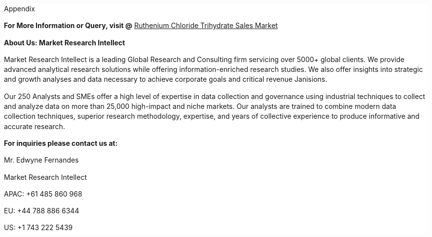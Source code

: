 Appendix</span></em></p><p><span class="font-[700]"><strong>For More Information or Query, visit&nbsp;@</strong>&nbsp;</span><span class="font-[700]"><a href="https://www.marketresearchintellect.com/product/global-ruthenium-chloride-trihydrate-sales-market/?utm_source=Linkedin&utm_medium=838" target="_blank" data-tracking-control-name="article-ssr-frontend-pulse_little-text-block" data-tracking-will-navigate="" data-test-link="">Ruthenium Chloride Trihydrate Sales Market</a></span></p><p><strong><span class="font-[700]">About Us: Market Research Intellect</span></strong></p><p><span class="">Market Research Intellect is a leading Global Research and Consulting firm servicing over 5000+ global clients. We provide advanced analytical research solutions while offering information-enriched research studies.&nbsp;</span>We also offer insights into strategic and growth analyses and data necessary to achieve corporate goals and critical revenue Janisions.</p><p><span class="">Our 250 Analysts and SMEs offer a high level of expertise in data collection and governance using industrial techniques to collect and analyze data on more than 25,000 high-impact and niche markets. Our analysts are trained to combine modern data collection techniques, superior research methodology, expertise, and years of collective experience to produce informative and accurate research.</span></p><p><strong>For inquiries please contact us at:</strong></p><p>Mr. Edwyne Fernandes</p><p>Market Research Intellect</p><p>APAC: +61 485 860 968</p><p>EU: +44 788 886 6344</p><p>US: +1 743 222 5439</p>
